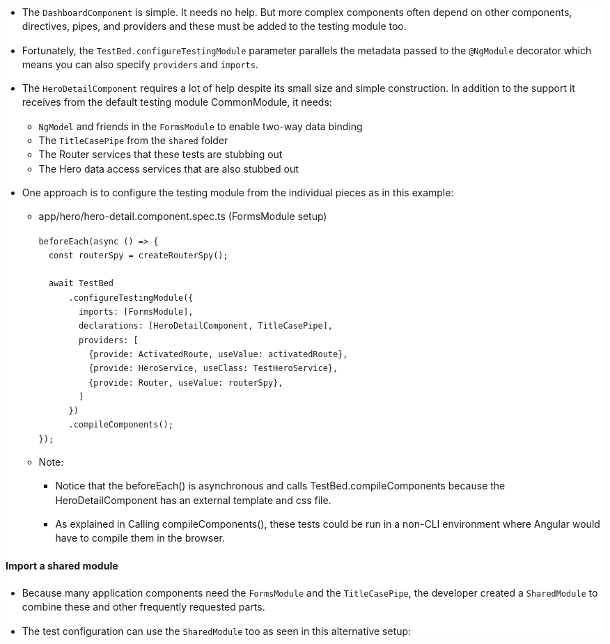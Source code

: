 - The `DashboardComponent` is simple. It needs no help. But more complex components often depend on other components, directives, pipes, and providers and these must be added to the testing module too.

- Fortunately, the `TestBed.configureTestingModule` parameter parallels the metadata passed to the `@NgModule` decorator which means you can also specify `providers` and `imports`.

- The `HeroDetailComponent` requires a lot of help despite its small size and simple construction. In addition to the support it receives from the default testing module CommonModule, it needs:

  - `NgModel` and friends in the `FormsModule` to enable two-way data binding
  - The `TitleCasePipe` from the `shared` folder
  - The Router services that these tests are stubbing out
  - The Hero data access services that are also stubbed out

- One approach is to configure the testing module from the individual pieces as in this example:

  - app/hero/hero-detail.component.spec.ts (FormsModule setup)

    ```
    beforeEach(async () => {
      const routerSpy = createRouterSpy();

      await TestBed
          .configureTestingModule({
            imports: [FormsModule],
            declarations: [HeroDetailComponent, TitleCasePipe],
            providers: [
              {provide: ActivatedRoute, useValue: activatedRoute},
              {provide: HeroService, useClass: TestHeroService},
              {provide: Router, useValue: routerSpy},
            ]
          })
          .compileComponents();
    });
    ```

  - Note:

    - Notice that the beforeEach() is asynchronous and calls TestBed.compileComponents because the HeroDetailComponent has an external template and css file.

    - As explained in Calling compileComponents(), these tests could be run in a non-CLI environment where Angular would have to compile them in the browser.

#### Import a shared module

- Because many application components need the `FormsModule` and the `TitleCasePipe`, the developer created a `SharedModule` to combine these and other frequently requested parts.

- The test configuration can use the `SharedModule` too as seen in this alternative setup:

